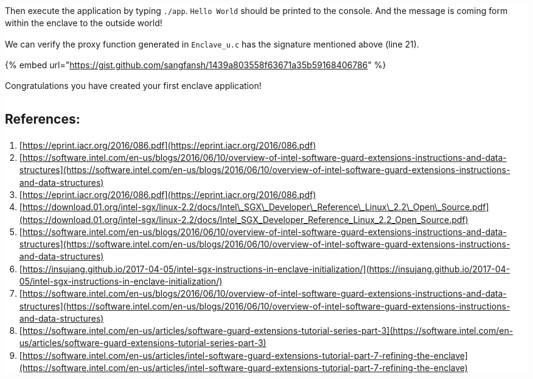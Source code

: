 Then execute the application by typing `./app`. `Hello World` should be printed to the console. And the message is coming form within the enclave to the outside world!

We can verify the proxy function generated in `Enclave_u.c` has the signature mentioned above \(line 21\).

{% embed url="https://gist.github.com/sangfansh/1439a803558f63671a35b59168406786" %}

Congratulations you have created your first enclave application!

## References:

1. [https://eprint.iacr.org/2016/086.pdf](https://eprint.iacr.org/2016/086.pdf)
2. [https://software.intel.com/en-us/blogs/2016/06/10/overview-of-intel-software-guard-extensions-instructions-and-data-structures](https://software.intel.com/en-us/blogs/2016/06/10/overview-of-intel-software-guard-extensions-instructions-and-data-structures)
3. [https://eprint.iacr.org/2016/086.pdf](https://eprint.iacr.org/2016/086.pdf)
4. [https://download.01.org/intel-sgx/linux-2.2/docs/Intel\_SGX\_Developer\_Reference\_Linux\_2.2\_Open\_Source.pdf](https://download.01.org/intel-sgx/linux-2.2/docs/Intel_SGX_Developer_Reference_Linux_2.2_Open_Source.pdf)
5. [https://software.intel.com/en-us/blogs/2016/06/10/overview-of-intel-software-guard-extensions-instructions-and-data-structures](https://software.intel.com/en-us/blogs/2016/06/10/overview-of-intel-software-guard-extensions-instructions-and-data-structures)
6. [https://insujang.github.io/2017-04-05/intel-sgx-instructions-in-enclave-initialization/](https://insujang.github.io/2017-04-05/intel-sgx-instructions-in-enclave-initialization/)
7. [https://software.intel.com/en-us/blogs/2016/06/10/overview-of-intel-software-guard-extensions-instructions-and-data-structures](https://software.intel.com/en-us/blogs/2016/06/10/overview-of-intel-software-guard-extensions-instructions-and-data-structures)
8. [https://software.intel.com/en-us/articles/software-guard-extensions-tutorial-series-part-3](https://software.intel.com/en-us/articles/software-guard-extensions-tutorial-series-part-3)
9. [https://software.intel.com/en-us/articles/intel-software-guard-extensions-tutorial-part-7-refining-the-enclave](https://software.intel.com/en-us/articles/intel-software-guard-extensions-tutorial-part-7-refining-the-enclave)

